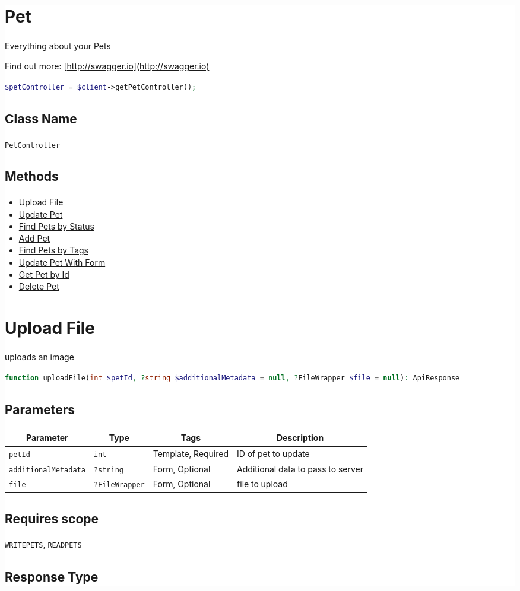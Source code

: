 # Pet

Everything about your Pets

Find out more: [http://swagger.io](http://swagger.io)

```php
$petController = $client->getPetController();
```

## Class Name

`PetController`

## Methods

* [Upload File](../../doc/controllers/pet.md#upload-file)
* [Update Pet](../../doc/controllers/pet.md#update-pet)
* [Find Pets by Status](../../doc/controllers/pet.md#find-pets-by-status)
* [Add Pet](../../doc/controllers/pet.md#add-pet)
* [Find Pets by Tags](../../doc/controllers/pet.md#find-pets-by-tags)
* [Update Pet With Form](../../doc/controllers/pet.md#update-pet-with-form)
* [Get Pet by Id](../../doc/controllers/pet.md#get-pet-by-id)
* [Delete Pet](../../doc/controllers/pet.md#delete-pet)


# Upload File

uploads an image

```php
function uploadFile(int $petId, ?string $additionalMetadata = null, ?FileWrapper $file = null): ApiResponse
```

## Parameters

| Parameter | Type | Tags | Description |
|  --- | --- | --- | --- |
| `petId` | `int` | Template, Required | ID of pet to update |
| `additionalMetadata` | `?string` | Form, Optional | Additional data to pass to server |
| `file` | `?FileWrapper` | Form, Optional | file to upload |

## Requires scope

`WRITEPETS`, `READPETS`

## Response Type
